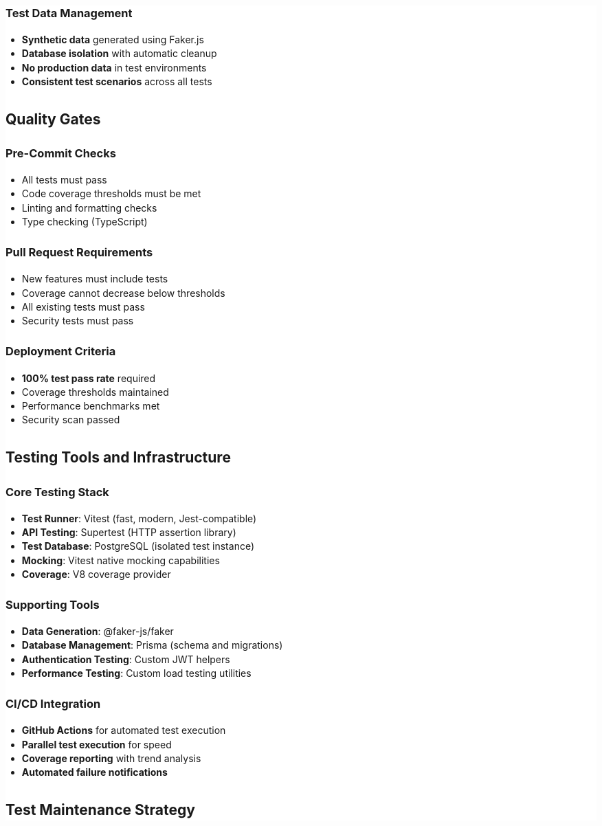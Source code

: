 ### Test Data Management
- **Synthetic data** generated using Faker.js
- **Database isolation** with automatic cleanup
- **No production data** in test environments
- **Consistent test scenarios** across all tests

## Quality Gates

### Pre-Commit Checks
- All tests must pass
- Code coverage thresholds must be met
- Linting and formatting checks
- Type checking (TypeScript)

### Pull Request Requirements
- New features must include tests
- Coverage cannot decrease below thresholds
- All existing tests must pass
- Security tests must pass

### Deployment Criteria
- **100% test pass rate** required
- Coverage thresholds maintained
- Performance benchmarks met
- Security scan passed

## Testing Tools and Infrastructure

### Core Testing Stack
- **Test Runner**: Vitest (fast, modern, Jest-compatible)
- **API Testing**: Supertest (HTTP assertion library)
- **Test Database**: PostgreSQL (isolated test instance)
- **Mocking**: Vitest native mocking capabilities
- **Coverage**: V8 coverage provider

### Supporting Tools
- **Data Generation**: @faker-js/faker
- **Database Management**: Prisma (schema and migrations)
- **Authentication Testing**: Custom JWT helpers
- **Performance Testing**: Custom load testing utilities

### CI/CD Integration
- **GitHub Actions** for automated test execution
- **Parallel test execution** for speed
- **Coverage reporting** with trend analysis
- **Automated failure notifications**

## Test Maintenance Strategy
